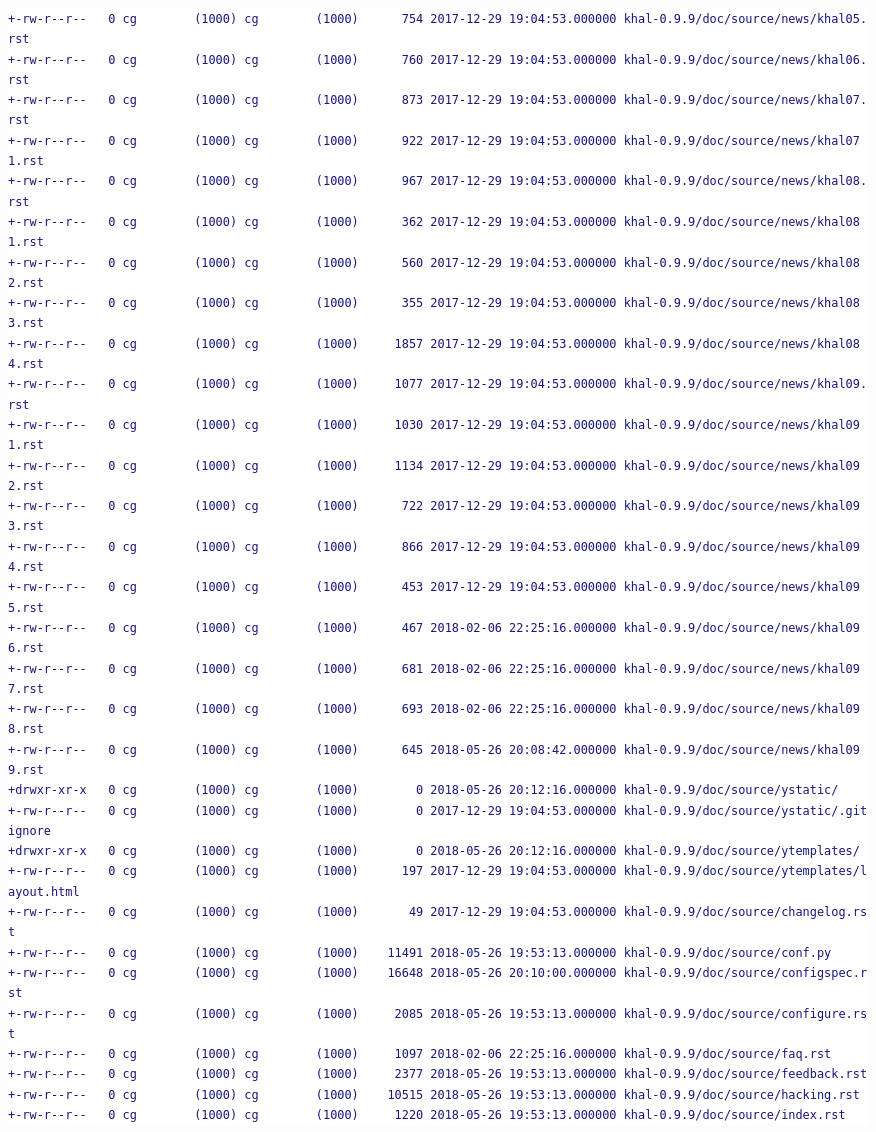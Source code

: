 ```diff
+-rw-r--r--   0 cg        (1000) cg        (1000)      754 2017-12-29 19:04:53.000000 khal-0.9.9/doc/source/news/khal05.rst
+-rw-r--r--   0 cg        (1000) cg        (1000)      760 2017-12-29 19:04:53.000000 khal-0.9.9/doc/source/news/khal06.rst
+-rw-r--r--   0 cg        (1000) cg        (1000)      873 2017-12-29 19:04:53.000000 khal-0.9.9/doc/source/news/khal07.rst
+-rw-r--r--   0 cg        (1000) cg        (1000)      922 2017-12-29 19:04:53.000000 khal-0.9.9/doc/source/news/khal071.rst
+-rw-r--r--   0 cg        (1000) cg        (1000)      967 2017-12-29 19:04:53.000000 khal-0.9.9/doc/source/news/khal08.rst
+-rw-r--r--   0 cg        (1000) cg        (1000)      362 2017-12-29 19:04:53.000000 khal-0.9.9/doc/source/news/khal081.rst
+-rw-r--r--   0 cg        (1000) cg        (1000)      560 2017-12-29 19:04:53.000000 khal-0.9.9/doc/source/news/khal082.rst
+-rw-r--r--   0 cg        (1000) cg        (1000)      355 2017-12-29 19:04:53.000000 khal-0.9.9/doc/source/news/khal083.rst
+-rw-r--r--   0 cg        (1000) cg        (1000)     1857 2017-12-29 19:04:53.000000 khal-0.9.9/doc/source/news/khal084.rst
+-rw-r--r--   0 cg        (1000) cg        (1000)     1077 2017-12-29 19:04:53.000000 khal-0.9.9/doc/source/news/khal09.rst
+-rw-r--r--   0 cg        (1000) cg        (1000)     1030 2017-12-29 19:04:53.000000 khal-0.9.9/doc/source/news/khal091.rst
+-rw-r--r--   0 cg        (1000) cg        (1000)     1134 2017-12-29 19:04:53.000000 khal-0.9.9/doc/source/news/khal092.rst
+-rw-r--r--   0 cg        (1000) cg        (1000)      722 2017-12-29 19:04:53.000000 khal-0.9.9/doc/source/news/khal093.rst
+-rw-r--r--   0 cg        (1000) cg        (1000)      866 2017-12-29 19:04:53.000000 khal-0.9.9/doc/source/news/khal094.rst
+-rw-r--r--   0 cg        (1000) cg        (1000)      453 2017-12-29 19:04:53.000000 khal-0.9.9/doc/source/news/khal095.rst
+-rw-r--r--   0 cg        (1000) cg        (1000)      467 2018-02-06 22:25:16.000000 khal-0.9.9/doc/source/news/khal096.rst
+-rw-r--r--   0 cg        (1000) cg        (1000)      681 2018-02-06 22:25:16.000000 khal-0.9.9/doc/source/news/khal097.rst
+-rw-r--r--   0 cg        (1000) cg        (1000)      693 2018-02-06 22:25:16.000000 khal-0.9.9/doc/source/news/khal098.rst
+-rw-r--r--   0 cg        (1000) cg        (1000)      645 2018-05-26 20:08:42.000000 khal-0.9.9/doc/source/news/khal099.rst
+drwxr-xr-x   0 cg        (1000) cg        (1000)        0 2018-05-26 20:12:16.000000 khal-0.9.9/doc/source/ystatic/
+-rw-r--r--   0 cg        (1000) cg        (1000)        0 2017-12-29 19:04:53.000000 khal-0.9.9/doc/source/ystatic/.gitignore
+drwxr-xr-x   0 cg        (1000) cg        (1000)        0 2018-05-26 20:12:16.000000 khal-0.9.9/doc/source/ytemplates/
+-rw-r--r--   0 cg        (1000) cg        (1000)      197 2017-12-29 19:04:53.000000 khal-0.9.9/doc/source/ytemplates/layout.html
+-rw-r--r--   0 cg        (1000) cg        (1000)       49 2017-12-29 19:04:53.000000 khal-0.9.9/doc/source/changelog.rst
+-rw-r--r--   0 cg        (1000) cg        (1000)    11491 2018-05-26 19:53:13.000000 khal-0.9.9/doc/source/conf.py
+-rw-r--r--   0 cg        (1000) cg        (1000)    16648 2018-05-26 20:10:00.000000 khal-0.9.9/doc/source/configspec.rst
+-rw-r--r--   0 cg        (1000) cg        (1000)     2085 2018-05-26 19:53:13.000000 khal-0.9.9/doc/source/configure.rst
+-rw-r--r--   0 cg        (1000) cg        (1000)     1097 2018-02-06 22:25:16.000000 khal-0.9.9/doc/source/faq.rst
+-rw-r--r--   0 cg        (1000) cg        (1000)     2377 2018-05-26 19:53:13.000000 khal-0.9.9/doc/source/feedback.rst
+-rw-r--r--   0 cg        (1000) cg        (1000)    10515 2018-05-26 19:53:13.000000 khal-0.9.9/doc/source/hacking.rst
+-rw-r--r--   0 cg        (1000) cg        (1000)     1220 2018-05-26 19:53:13.000000 khal-0.9.9/doc/source/index.rst
```